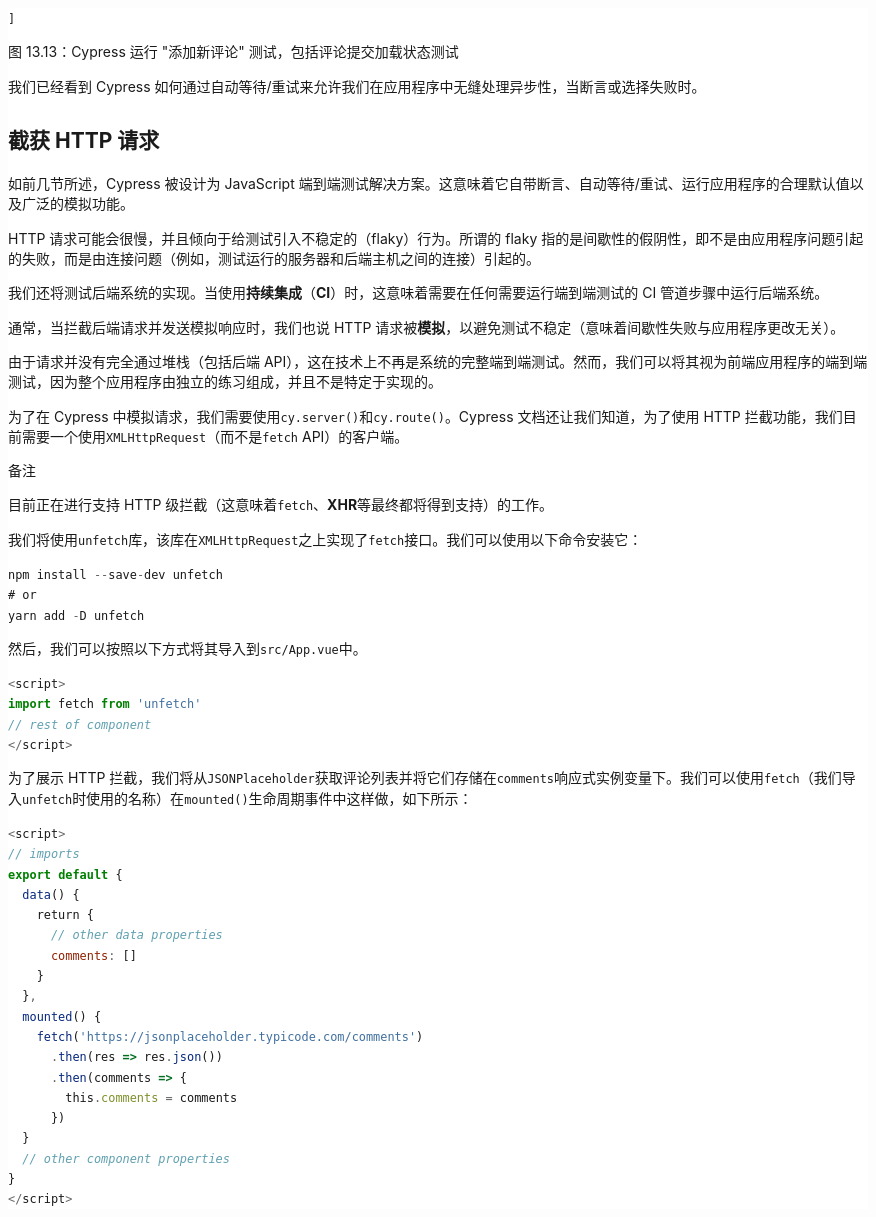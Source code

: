     ]

图 13.13：Cypress 运行 "添加新评论" 测试，包括评论提交加载状态测试

我们已经看到 Cypress 如何通过自动等待/重试来允许我们在应用程序中无缝处理异步性，当断言或选择失败时。

## 截获 HTTP 请求

如前几节所述，Cypress 被设计为 JavaScript 端到端测试解决方案。这意味着它自带断言、自动等待/重试、运行应用程序的合理默认值以及广泛的模拟功能。

HTTP 请求可能会很慢，并且倾向于给测试引入不稳定的（flaky）行为。所谓的 flaky 指的是间歇性的假阴性，即不是由应用程序问题引起的失败，而是由连接问题（例如，测试运行的服务器和后端主机之间的连接）引起的。

我们还将测试后端系统的实现。当使用**持续集成**（**CI**）时，这意味着需要在任何需要运行端到端测试的 CI 管道步骤中运行后端系统。

通常，当拦截后端请求并发送模拟响应时，我们也说 HTTP 请求被**模拟**，以避免测试不稳定（意味着间歇性失败与应用程序更改无关）。

由于请求并没有完全通过堆栈（包括后端 API），这在技术上不再是系统的完整端到端测试。然而，我们可以将其视为前端应用程序的端到端测试，因为整个应用程序由独立的练习组成，并且不是特定于实现的。

为了在 Cypress 中模拟请求，我们需要使用`cy.server()`和`cy.route()`。Cypress 文档还让我们知道，为了使用 HTTP 拦截功能，我们目前需要一个使用`XMLHttpRequest`（而不是`fetch` API）的客户端。

备注

目前正在进行支持 HTTP 级拦截（这意味着`fetch`、**XHR**等最终都将得到支持）的工作。

我们将使用`unfetch`库，该库在`XMLHttpRequest`之上实现了`fetch`接口。我们可以使用以下命令安装它：

```js
npm install --save-dev unfetch
# or
yarn add -D unfetch
```

然后，我们可以按照以下方式将其导入到`src/App.vue`中。

```js
<script>
import fetch from 'unfetch'
// rest of component
</script>
```

为了展示 HTTP 拦截，我们将从`JSONPlaceholder`获取评论列表并将它们存储在`comments`响应式实例变量下。我们可以使用`fetch`（我们导入`unfetch`时使用的名称）在`mounted()`生命周期事件中这样做，如下所示：

```js
<script>
// imports
export default {
  data() {
    return {
      // other data properties
      comments: []
    }
  },
  mounted() {
    fetch('https://jsonplaceholder.typicode.com/comments')
      .then(res => res.json())
      .then(comments => {
        this.comments = comments
      })
  }
  // other component properties
}
</script>
```
